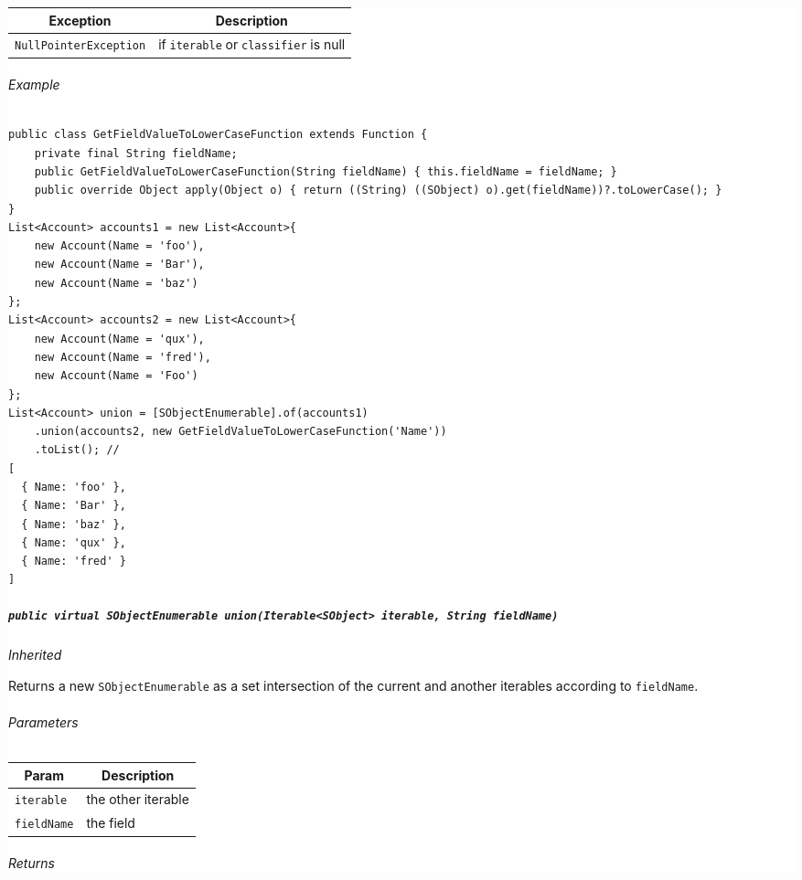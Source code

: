 |Exception|Description|
|---|---|
|`NullPointerException`|if `iterable` or `classifier` is null|

###### Example
```apex
public class GetFieldValueToLowerCaseFunction extends Function {
    private final String fieldName;
    public GetFieldValueToLowerCaseFunction(String fieldName) { this.fieldName = fieldName; }
    public override Object apply(Object o) { return ((String) ((SObject) o).get(fieldName))?.toLowerCase(); }
}
List<Account> accounts1 = new List<Account>{
    new Account(Name = 'foo'),
    new Account(Name = 'Bar'),
    new Account(Name = 'baz')
};
List<Account> accounts2 = new List<Account>{
    new Account(Name = 'qux'),
    new Account(Name = 'fred'),
    new Account(Name = 'Foo')
};
List<Account> union = [SObjectEnumerable].of(accounts1)
    .union(accounts2, new GetFieldValueToLowerCaseFunction('Name'))
    .toList(); //
[
  { Name: 'foo' },
  { Name: 'Bar' },
  { Name: 'baz' },
  { Name: 'qux' },
  { Name: 'fred' }
]
```


##### `public virtual SObjectEnumerable union(Iterable<SObject> iterable, String fieldName)`

*Inherited*


Returns a new `SObjectEnumerable` as a set intersection of the current and another iterables according to `fieldName`.

###### Parameters

|Param|Description|
|---|---|
|`iterable`|the other iterable|
|`fieldName`|the field|

###### Returns
